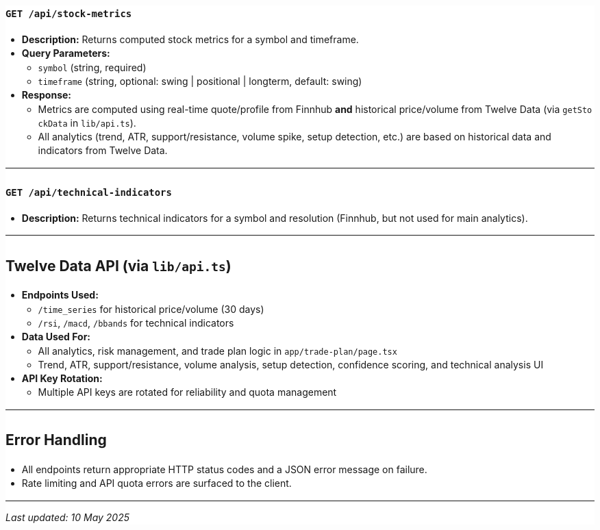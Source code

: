 
### `GET /api/stock-metrics`

- **Description:** Returns computed stock metrics for a symbol and timeframe.
- **Query Parameters:**
  - `symbol` (string, required)
  - `timeframe` (string, optional: swing | positional | longterm, default: swing)
- **Response:**
  - Metrics are computed using real-time quote/profile from Finnhub **and** historical price/volume from Twelve Data (via `getStockData` in `lib/api.ts`).
  - All analytics (trend, ATR, support/resistance, volume spike, setup detection, etc.) are based on historical data and indicators from Twelve Data.

---

### `GET /api/technical-indicators`

- **Description:** Returns technical indicators for a symbol and resolution (Finnhub, but not used for main analytics).

---

## Twelve Data API (via `lib/api.ts`)

- **Endpoints Used:**
  - `/time_series` for historical price/volume (30 days)
  - `/rsi`, `/macd`, `/bbands` for technical indicators
- **Data Used For:**
  - All analytics, risk management, and trade plan logic in `app/trade-plan/page.tsx`
  - Trend, ATR, support/resistance, volume analysis, setup detection, confidence scoring, and technical analysis UI
- **API Key Rotation:**
  - Multiple API keys are rotated for reliability and quota management

---

## Error Handling

- All endpoints return appropriate HTTP status codes and a JSON error message on failure.
- Rate limiting and API quota errors are surfaced to the client.

---

_Last updated: 10 May 2025_
